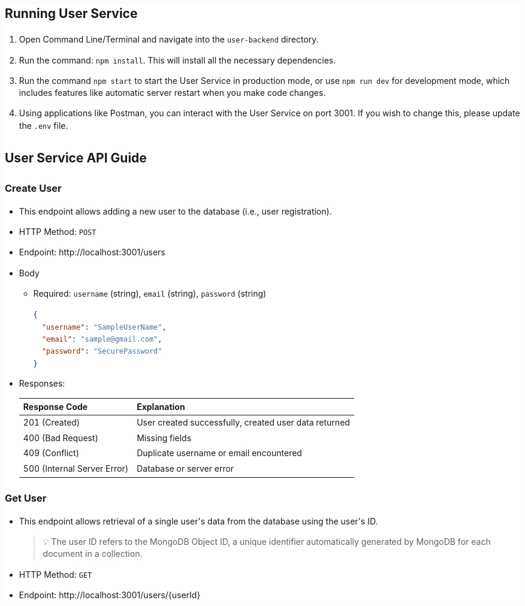 ## Running User Service

1. Open Command Line/Terminal and navigate into the `user-backend` directory.

2. Run the command: `npm install`. This will install all the necessary dependencies.

3. Run the command `npm start` to start the User Service in production mode, or use `npm run dev` for development mode, which includes features like automatic server restart when you make code changes.

4. Using applications like Postman, you can interact with the User Service on port 3001. If you wish to change this, please update the `.env` file.

## User Service API Guide

### Create User

- This endpoint allows adding a new user to the database (i.e., user registration).

- HTTP Method: `POST`

- Endpoint: http://localhost:3001/users

- Body
  - Required: `username` (string), `email` (string), `password` (string)

    ```json
    {
      "username": "SampleUserName",
      "email": "sample@gmail.com",
      "password": "SecurePassword"
    }
    ```

- Responses:

    | Response Code               | Explanation                                           |
    |-----------------------------|-------------------------------------------------------|
    | 201 (Created)               | User created successfully, created user data returned |
    | 400 (Bad Request)           | Missing fields                                        |
    | 409 (Conflict)              | Duplicate username or email encountered               |
    | 500 (Internal Server Error) | Database or server error                              |

### Get User

- This endpoint allows retrieval of a single user's data from the database using the user's ID.

  > :bulb: The user ID refers to the MongoDB Object ID, a unique identifier automatically generated by MongoDB for each document in a collection.

- HTTP Method: `GET`

- Endpoint: http://localhost:3001/users/{userId}
